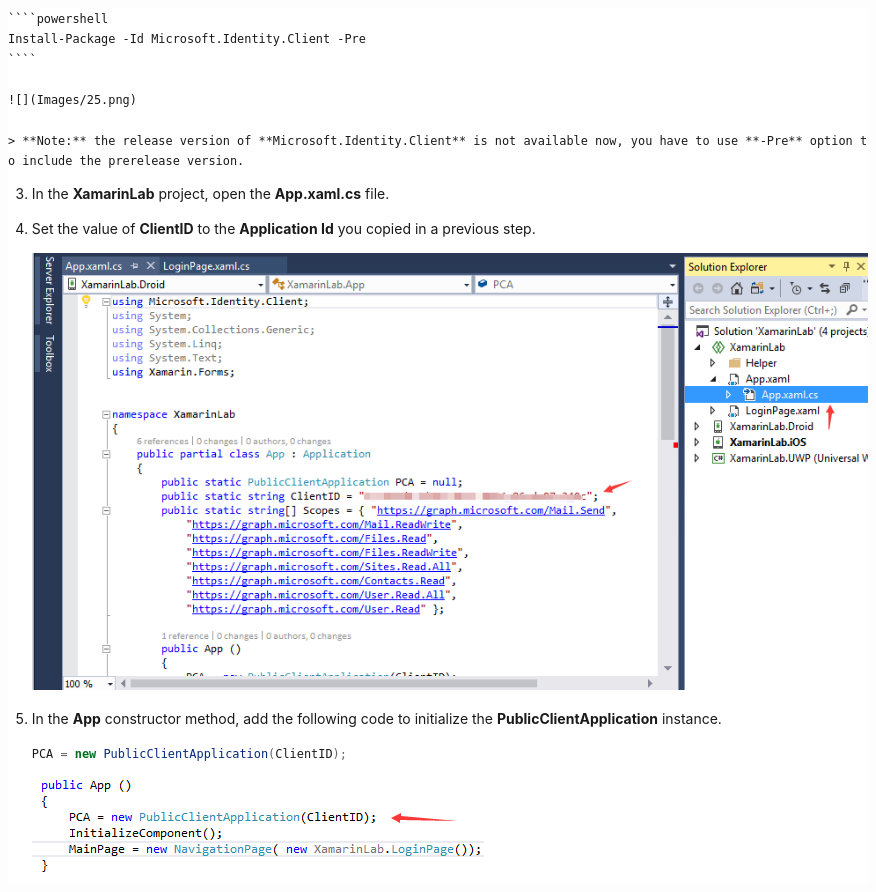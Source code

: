 	````powershell
	Install-Package -Id Microsoft.Identity.Client -Pre
	````

	![](Images/25.png)
	
	> **Note:** the release version of **Microsoft.Identity.Client** is not available now, you have to use **-Pre** option to include the prerelease version.

3. In the **XamarinLab** project, open the **App.xaml.cs** file.
4. Set the value of **ClientID** to the **Application Id** you copied in a previous step.

	![](Images/2.png)

4.  In the **App** constructor method, add the following code to initialize the **PublicClientApplication** instance.

    ```c#
	PCA = new PublicClientApplication(ClientID);
	```

    ![](Images/3.png)
